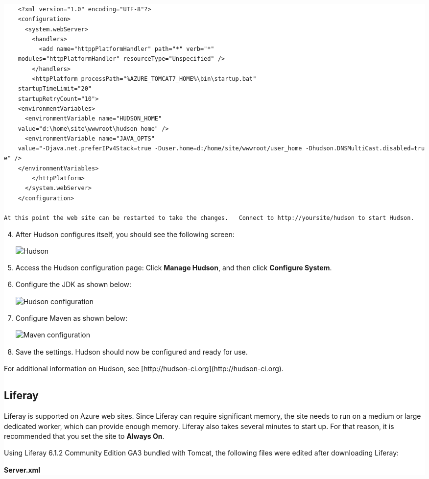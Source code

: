		<?xml version="1.0" encoding="UTF-8"?>
		<configuration>
		  <system.webServer>
		    <handlers>
		      <add name="httppPlatformHandler" path="*" verb="*" 
		modules="httpPlatformHandler" resourceType="Unspecified" />
		    </handlers>
		    <httpPlatform processPath="%AZURE_TOMCAT7_HOME%\bin\startup.bat"
		startupTimeLimit="20"
		startupRetryCount="10">
		<environmentVariables>
		  <environmentVariable name="HUDSON_HOME" 
		value="d:\home\site\wwwroot\hudson_home" />
		  <environmentVariable name="JAVA_OPTS" 
		value="-Djava.net.preferIPv4Stack=true -Duser.home=d:/home/site/wwwroot/user_home -Dhudson.DNSMultiCast.disabled=true" />
		</environmentVariables>            
		    </httpPlatform>
		  </system.webServer>
		</configuration>

    At this point the web site can be restarted to take the changes.   Connect to http://yoursite/hudson to start Hudson.

4. After Hudson configures itself, you should see the following screen:

    ![Hudson](./media/web-sites-java-custom-upload/hudson1.png)
    
5. Access the Hudson configuration page: Click **Manage Hudson**, and then click **Configure System**.
6. Configure the JDK as shown below:

	![Hudson configuration](./media/web-sites-java-custom-upload/hudson2.png)

7. Configure Maven as shown below:

	![Maven configuration](./media/web-sites-java-custom-upload/maven.png)

8. Save the settings. Hudson should now be configured and ready for use.

For additional information on Hudson, see [http://hudson-ci.org](http://hudson-ci.org).

## Liferay

Liferay is supported on Azure web sites. Since Liferay can require significant memory, the site needs to run on a medium or large dedicated worker, which can provide enough memory. Liferay also takes several minutes to start up. For that reason, it is recommended that you set the site to **Always On**.  

Using Liferay 6.1.2 Community Edition GA3 bundled with Tomcat, the following files were edited after downloading Liferay:

**Server.xml**
